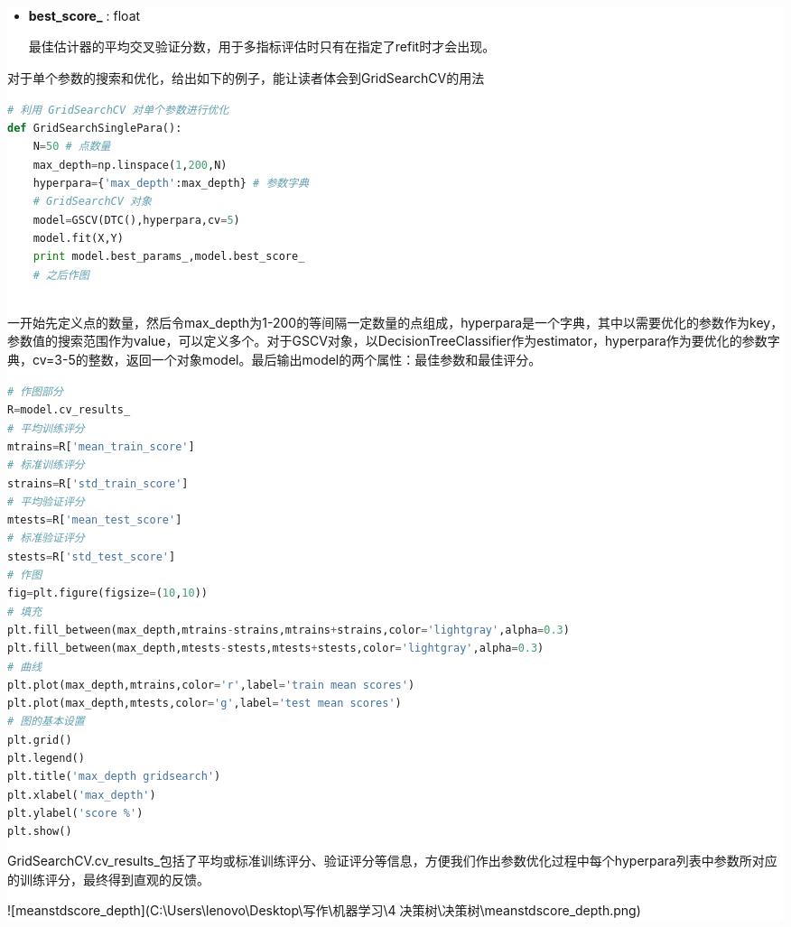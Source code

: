 * **best_score_** : float

  最佳估计器的平均交叉验证分数，用于多指标评估时只有在指定了refit时才会出现。

对于单个参数的搜索和优化，给出如下的例子，能让读者体会到GridSearchCV的用法

```python
# 利用 GridSearchCV 对单个参数进行优化
def GridSearchSinglePara():
    N=50 # 点数量
    max_depth=np.linspace(1,200,N)
    hyperpara={'max_depth':max_depth} # 参数字典
    # GridSearchCV 对象
    model=GSCV(DTC(),hyperpara,cv=5)
    model.fit(X,Y)
    print model.best_params_,model.best_score_
    # 之后作图
    
```

一开始先定义点的数量，然后令max_depth为1-200的等间隔一定数量的点组成，hyperpara是一个字典，其中以需要优化的参数作为key，参数值的搜索范围作为value，可以定义多个。对于GSCV对象，以DecisionTreeClassifier作为estimator，hyperpara作为要优化的参数字典，cv=3-5的整数，返回一个对象model。最后输出model的两个属性：最佳参数和最佳评分。

```python
# 作图部分
R=model.cv_results_
# 平均训练评分
mtrains=R['mean_train_score']
# 标准训练评分
strains=R['std_train_score']
# 平均验证评分
mtests=R['mean_test_score']
# 标准验证评分
stests=R['std_test_score']
# 作图
fig=plt.figure(figsize=(10,10))
# 填充
plt.fill_between(max_depth,mtrains-strains,mtrains+strains,color='lightgray',alpha=0.3)
plt.fill_between(max_depth,mtests-stests,mtests+stests,color='lightgray',alpha=0.3)
# 曲线
plt.plot(max_depth,mtrains,color='r',label='train mean scores')
plt.plot(max_depth,mtests,color='g',label='test mean scores')
# 图的基本设置
plt.grid()
plt.legend()
plt.title('max_depth gridsearch')
plt.xlabel('max_depth')
plt.ylabel('score %')
plt.show()
```

GridSearchCV.cv_results_包括了平均或标准训练评分、验证评分等信息，方便我们作出参数优化过程中每个hyperpara列表中参数所对应的训练评分，最终得到直观的反馈。

![meanstdscore_depth](C:\Users\lenovo\Desktop\写作\机器学习\4 决策树\决策树\meanstdscore_depth.png)

